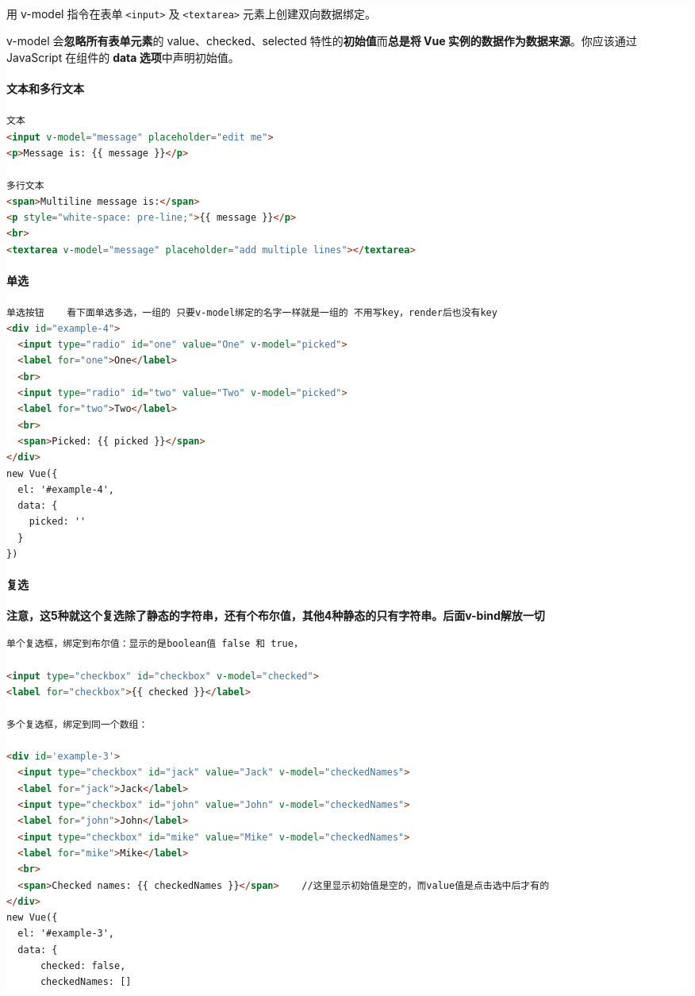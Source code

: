 用 v-model 指令在表单 `<input>` 及 `<textarea>` 元素上创建双向数据绑定。

v-model 会**忽略所有表单元素**的 value、checked、selected 特性的**初始值**而**总是将 Vue 实例的数据作为数据来源**。你应该通过 JavaScript 在组件的 **data 选项**中声明初始值。


#### 文本和多行文本

```html
文本
<input v-model="message" placeholder="edit me">
<p>Message is: {{ message }}</p>

多行文本
<span>Multiline message is:</span>
<p style="white-space: pre-line;">{{ message }}</p>
<br>
<textarea v-model="message" placeholder="add multiple lines"></textarea>
```

#### 单选

```html
单选按钮    看下面单选多选，一组的 只要v-model绑定的名字一样就是一组的 不用写key，render后也没有key
<div id="example-4">
  <input type="radio" id="one" value="One" v-model="picked">
  <label for="one">One</label>
  <br>
  <input type="radio" id="two" value="Two" v-model="picked">
  <label for="two">Two</label>
  <br>
  <span>Picked: {{ picked }}</span>
</div>
new Vue({
  el: '#example-4',
  data: {
    picked: ''
  }
})
```

#### 复选

**注意，这5种就这个复选除了静态的字符串，还有个布尔值，其他4种静态的只有字符串。后面v-bind解放一切**
```html
单个复选框，绑定到布尔值：显示的是boolean值 false 和 true，

<input type="checkbox" id="checkbox" v-model="checked">
<label for="checkbox">{{ checked }}</label>
 
多个复选框，绑定到同一个数组：

<div id='example-3'>
  <input type="checkbox" id="jack" value="Jack" v-model="checkedNames">
  <label for="jack">Jack</label>
  <input type="checkbox" id="john" value="John" v-model="checkedNames">
  <label for="john">John</label>
  <input type="checkbox" id="mike" value="Mike" v-model="checkedNames">
  <label for="mike">Mike</label>
  <br>
  <span>Checked names: {{ checkedNames }}</span>    //这里显示初始值是空的，而value值是点击选中后才有的
</div>
new Vue({
  el: '#example-3',
  data: {
      checked: false,
      checkedNames: []
```